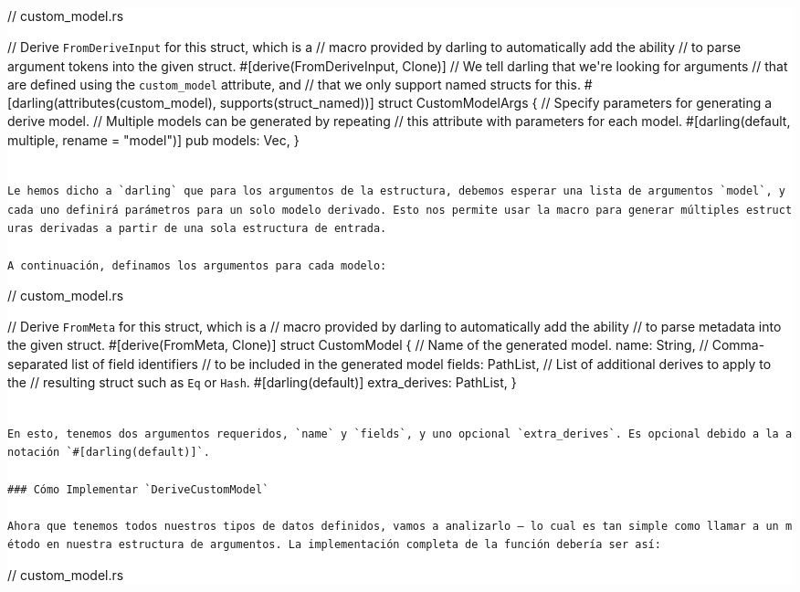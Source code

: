 // custom_model.rs

// Derive `FromDeriveInput` for this struct, which is a
// macro provided by darling to automatically add the ability
// to parse argument tokens into the given struct.
#[derive(FromDeriveInput, Clone)]
// We tell darling that we're looking for arguments
// that are defined using the `custom_model` attribute, and
// that we only support named structs for this.
#[darling(attributes(custom_model), supports(struct_named))]
struct CustomModelArgs {
    // Specify parameters for generating a derive model.
    // Multiple models can be generated by repeating
    // this attribute with parameters for each model.
    #[darling(default, multiple, rename = "model")]
    pub models: Vec<CustomModel>,
}
```

Le hemos dicho a `darling` que para los argumentos de la estructura, debemos esperar una lista de argumentos `model`, y cada uno definirá parámetros para un solo modelo derivado. Esto nos permite usar la macro para generar múltiples estructuras derivadas a partir de una sola estructura de entrada.

A continuación, definamos los argumentos para cada modelo:

```
// custom_model.rs

// Derive `FromMeta` for this struct, which is a
// macro provided by darling to automatically add the ability
// to parse metadata into the given struct.
#[derive(FromMeta, Clone)]
struct CustomModel {
    // Name of the generated model.
    name: String,
    // Comma-separated list of field identifiers
    // to be included in the generated model
    fields: PathList,
    // List of additional derives to apply to the
    // resulting struct such as `Eq` or `Hash`.
    #[darling(default)]
    extra_derives: PathList,
}
```

En esto, tenemos dos argumentos requeridos, `name` y `fields`, y uno opcional `extra_derives`. Es opcional debido a la anotación `#[darling(default)]`.

### Cómo Implementar `DeriveCustomModel`

Ahora que tenemos todos nuestros tipos de datos definidos, vamos a analizarlo – lo cual es tan simple como llamar a un método en nuestra estructura de argumentos. La implementación completa de la función debería ser así:

```
// custom_model.rs


[1]: https://www.freecodecamp.org/news/rust-in-replit/
[2]: #heading-what-are-macros-in-rust
[3]: #heading-types-of-macros-in-rust
[4]: #heading-types-of-procedural-macros
[5]: #heading-prerequisites
[6]: #heading-helpful-dependencies
[7]: #heading-how-to-write-a-simple-derive-macro
[8]: #heading-the-intostringhashmap-derive-macro
[9]: #heading-how-to-declare-a-derive-macro
[10]: #how-to-parse-macro-input
[11]: #how-to-ensure-a-struct-target-for-macro
[12]: #heading-how-to-build-the-output-code
[13]: #heading-how-to-use-your-derive-macro
[14]: #heading-how-to-improve-our-implementation
[15]: #heading-a-more-elaborate-derive-macro
[16]: #heading-the-derivecustommodel-macro
[17]: #how-to-separate-implementation-from-declaration
[18]: #heading-how-to-parse-derive-macro-arguments
[19]: #heading-how-to-implement-derivecustommodel
[20]: #heading-how-to-generate-each-custom-model
[21]: #how-to-use-your-derivecustommodal-macro
[22]: #heading-a-simple-attribute-macro
[23]: #heading-the-logduration-attribute
[24]: #heading-how-to-declare-an-attribute-macro
[25]: #heading-how-to-implement-the-logduration-attribute-macro
[26]: #how-to-use-your-log-duration-macro
[27]: #heading-a-more-elaborate-attribute-macro
[28]: #heading-the-cachedfn-attribute
[29]: #heading-how-to-implement-the-cachedfn-attribute-macro
[30]: #heading-cachedfn-attribute-arguments
[31]: #heading-how-to-use-the-cachedfn-macro
[32]: #heading-a-simple-function-like-macro
[33]: #heading-the-constantstring-macro
[34]: #heading-how-to-declare-a-function-like-macro
[35]: #heading-how-to-implement-the-constantstring-macro
[36]: #heading-how-to-use-the-constantstring-macro
[37]: #heading-a-more-elaborate-function-like-macro
[38]: #heading-the-hashmapify-macro
[39]: #heading-how-to-implement-the-hashmapify-macro
[40]: #how-to-parse-hash-mapifys-input
[41]: #how-to-generate-output-code
[42]: #heading-how-to-convert-custom-data-types-to-output-tokens
[43]: #heading-how-to-use-the-hashmapify-macro
[44]: #heading-beyond-writing-macros
[45]: #heading-helpful-cratestools
[46]: #heading-downsides-of-macros
[47]: #heading-debugging-or-lack-thereof
[48]: #heading-compile-time-costs
[49]: #heading-lack-of-auto-complete-and-code-checks
[50]: #heading-where-do-we-draw-the-line
[51]: #heading-wrapping-up
[52]: #heading-enjoying-my-work
[53]: https://doc.rust-lang.org/reference/macros-by-example.html
[54]: https://doc.rust-lang.org/reference/conditional-compilation.html
[55]: https://dev.to/balapriya/abstract-syntax-tree-ast-explained-in-plain-english-1h38
[56]: https://crates.io/users/dtolnay
[57]: https://doc.rust-lang.org/reference/expressions.html
[58]: https://github.com/dtolnay/cargo-expand
[59]: https://crates.io/users/dtolnay
[60]: https://docs.rs/trybuild/latest/trybuild/#
[61]: https://docs.rs/macrotest/latest/macrotest/#
[62]: https://rustc-dev-guide.rust-lang.org/macro-expansion.html
[63]: https://github.com/anshulsanghi-blog/macros-handbook
[64]: mailto:contact@anshulsanghi.tech
[65]: https://buymeacoffee.com/anshulsanghi